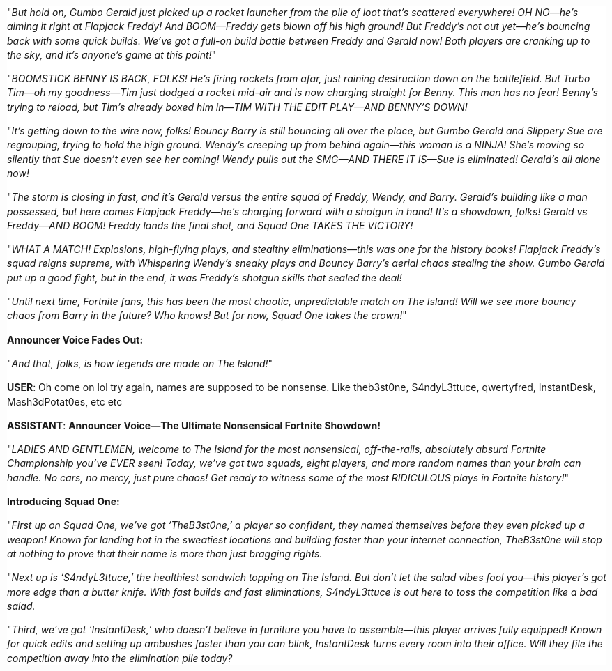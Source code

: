 "*But hold on, Gumbo Gerald just picked up a rocket launcher from the pile of loot that’s scattered everywhere! OH NO—he’s aiming it right at Flapjack Freddy! And BOOM—Freddy gets blown off his high ground! But Freddy’s not out yet—he’s bouncing back with some quick builds. We’ve got a full-on build battle between Freddy and Gerald now! Both players are cranking up to the sky, and it’s anyone’s game at this point!*"

"*BOOMSTICK BENNY IS BACK, FOLKS! He’s firing rockets from afar, just raining destruction down on the battlefield. But Turbo Tim—oh my goodness—Tim just dodged a rocket mid-air and is now charging straight for Benny. This man has no fear! Benny’s trying to reload, but Tim’s already boxed him in—TIM WITH THE EDIT PLAY—AND BENNY’S DOWN!*

"*It’s getting down to the wire now, folks! Bouncy Barry is still bouncing all over the place, but Gumbo Gerald and Slippery Sue are regrouping, trying to hold the high ground. Wendy’s creeping up from behind again—this woman is a NINJA! She’s moving so silently that Sue doesn’t even see her coming! Wendy pulls out the SMG—AND THERE IT IS—Sue is eliminated! Gerald’s all alone now!*

"*The storm is closing in fast, and it’s Gerald versus the entire squad of Freddy, Wendy, and Barry. Gerald’s building like a man possessed, but here comes Flapjack Freddy—he’s charging forward with a shotgun in hand! It’s a showdown, folks! Gerald vs Freddy—AND BOOM! Freddy lands the final shot, and Squad One TAKES THE VICTORY!*

"*WHAT A MATCH! Explosions, high-flying plays, and stealthy eliminations—this was one for the history books! Flapjack Freddy’s squad reigns supreme, with Whispering Wendy’s sneaky plays and Bouncy Barry’s aerial chaos stealing the show. Gumbo Gerald put up a good fight, but in the end, it was Freddy’s shotgun skills that sealed the deal!*

"*Until next time, Fortnite fans, this has been the most chaotic, unpredictable match on The Island! Will we see more bouncy chaos from Barry in the future? Who knows! But for now, Squad One takes the crown!*"

**Announcer Voice Fades Out:**

"*And that, folks, is how legends are made on The Island!*"

**USER**: Oh come on lol try again, names are supposed to be nonsense. Like theb3st0ne, S4ndyL3ttuce, qwertyfred, InstantDesk, Mash3dPotat0es, etc etc

**ASSISTANT**: **Announcer Voice—The Ultimate Nonsensical Fortnite Showdown!**

"*LADIES AND GENTLEMEN, welcome to The Island for the most nonsensical, off-the-rails, absolutely absurd Fortnite Championship you’ve EVER seen! Today, we’ve got two squads, eight players, and more random names than your brain can handle. No cars, no mercy, just pure chaos! Get ready to witness some of the most RIDICULOUS plays in Fortnite history!*"

**Introducing Squad One:**

"*First up on Squad One, we’ve got ‘TheB3st0ne,’ a player so confident, they named themselves before they even picked up a weapon! Known for landing hot in the sweatiest locations and building faster than your internet connection, TheB3st0ne will stop at nothing to prove that their name is more than just bragging rights.*

"*Next up is ‘S4ndyL3ttuce,’ the healthiest sandwich topping on The Island. But don’t let the salad vibes fool you—this player’s got more edge than a butter knife. With fast builds and fast eliminations, S4ndyL3ttuce is out here to toss the competition like a bad salad.* 

"*Third, we’ve got ‘InstantDesk,’ who doesn’t believe in furniture you have to assemble—this player arrives fully equipped! Known for quick edits and setting up ambushes faster than you can blink, InstantDesk turns every room into their office. Will they file the competition away into the elimination pile today?*
